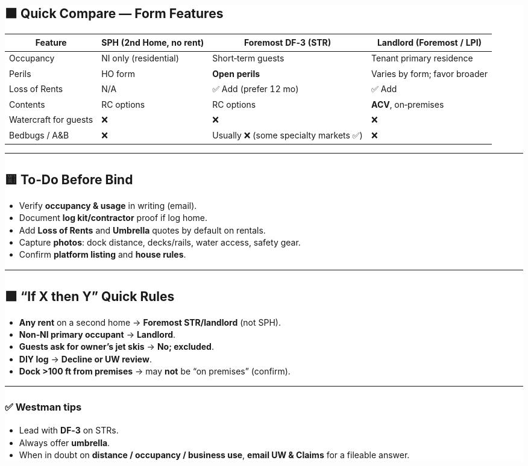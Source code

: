 
## 🟫 Quick Compare — Form Features
| Feature | SPH (2nd Home, no rent) | Foremost DF‑3 (STR) | Landlord (Foremost / LPI) |
|---|---|---|---|
| Occupancy | NI only (residential) | Short‑term guests | Tenant primary residence |
| Perils | HO form | **Open perils** | Varies by form; favor broader |
| Loss of Rents | N/A | ✅ Add (prefer 12 mo) | ✅ Add |
| Contents | RC options | RC options | **ACV**, on‑premises |
| Watercraft for guests | ❌ | ❌ | ❌ |
| Bedbugs / A&B | ❌ | Usually ❌ (some specialty markets ✅) | ❌ |

---

## 🟨 To‑Do Before Bind
- Verify **occupancy & usage** in writing (email).  
- Document **log kit/contractor** proof if log home.  
- Add **Loss of Rents** and **Umbrella** quotes by default on rentals.  
- Capture **photos**: dock distance, decks/rails, water access, safety gear.  
- Confirm **platform listing** and **house rules**.

---

## 🟩 “If X then Y” Quick Rules
- **Any rent** on a second home → **Foremost STR/landlord** (not SPH).  
- **Non‑NI primary occupant** → **Landlord**.  
- **Guests ask for owner’s jet skis** → **No; excluded**.  
- **DIY log** → **Decline or UW review**.  
- **Dock >100 ft from premises** → may **not** be “on premises” (confirm).

---

### ✅ Westman tips
- Lead with **DF‑3** on STRs.  
- Always offer **umbrella**.  
- When in doubt on **distance / occupancy / business use**, **email UW & Claims** for a fileable answer.

